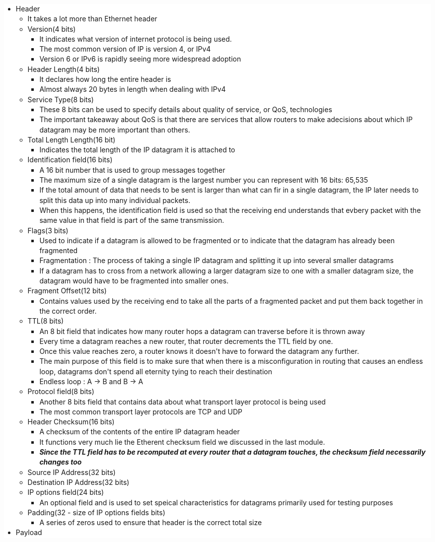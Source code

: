 - Header
  - It takes a lot more than Ethernet header
  - Version(4 bits)
    - It indicates what version of internet protocol is being used.
    - The most common version of IP is version 4, or IPv4
    - Version 6 or IPv6 is rapidly seeing more widespread adoption
  - Header Length(4 bits)
    - It declares how long the entire header is
    - Almost always 20 bytes in length when dealing with IPv4
  - Service Type(8 bits)
    - These 8 bits can be used to specify details about quality of service, or QoS, technologies
    - The important takeaway about QoS is that there are services that allow routers to make adecisions about which IP datagram may be more important than others.
  - Total Length Length(16 bit)
    - Indicates the total length of the IP datagram it is attached to
  - Identification field(16 bits)
    - A 16 bit number that is used to group messages together
    - The maximum size of a single datagram is the largest number you can represent with 16 bits: 65,535
    - If the total amount of data that needs to be sent is larger than what can fir in a single datagram, the IP later needs to split this data up into many individual packets.
    - When this happens, the identification field is used so that the receiving end understands that evbery packet with the same value in that field is part of the same transmission.
  - Flags(3 bits)
    - Used to indicate if a datagram is allowed to be fragmented or to indicate that the datagram has already been fragmented
    - Fragmentation : The process of taking a single IP datagram and splitting it up into several smaller datagrams
    - If a datagram has to cross from a network allowing a larger datagram size to one with a smaller datagram size, the datagram would have to be fragmented into smaller ones.
  - Fragment Offset(12 bits)
    - Contains values used by the receiving end to take all the parts of a fragmented packet and put them back together in the correct order.
  - TTL(8 bits)
    - An 8 bit field that indicates how many router hops a datagram can traverse before it is thrown away
    - Every time a datagram reaches a new router, that router decrements the TTL field by one.
    - Once this value reaches zero, a router knows it doesn't have to forward the datagram any further.
    - The main purpose of this field is to make sure that when there is a misconfiguration in routing that causes an endless loop, datagrams don't spend all eternity tying to reach their destination
    - Endless loop : A -> B and B -> A
  - Protocol field(8 bits)
    - Another 8 bits field that contains data about what transport layer protocol is being used
    - The most common transport layer protocols are TCP and UDP
  - Header Checksum(16 bits)
    - A checksum of the contents of the entire IP datagram header
    - It functions very much lie the Etherent checksum field we discussed in the last module.
    - ***Since the TTL field has to be recomputed at every router that a datagram touches, the checksum field necessarily changes too*** 
  - Source IP Address(32 bits)
  - Destination IP Address(32 bits)
  - IP options field(24 bits)
    - An optional field and is used to set speical characteristics for datagrams primarily used for testing purposes
  - Padding(32 - size of IP options fields bits)
    - A series of zeros used to ensure that header is the correct total size
- Payload
